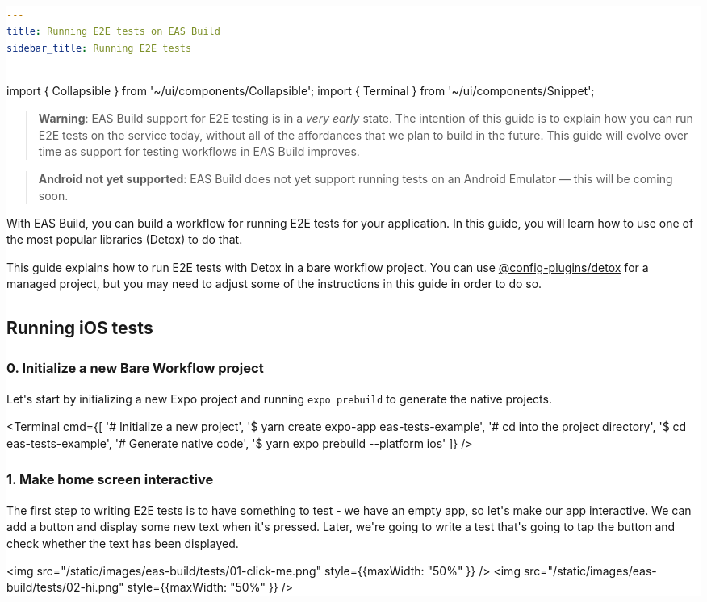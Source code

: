 ```yaml
---
title: Running E2E tests on EAS Build
sidebar_title: Running E2E tests
---
```


import { Collapsible } from '~/ui/components/Collapsible';
import { Terminal } from '~/ui/components/Snippet';

> **Warning**: EAS Build support for E2E testing is in a _very early_ state. The intention of this guide is to explain how you can run E2E tests on the service today, without all of the affordances that we plan to build in the future. This guide will evolve over time as support for testing workflows in EAS Build improves.

> **Android not yet supported**: EAS Build does not yet support running tests on an Android Emulator — this will be coming soon.

With EAS Build, you can build a workflow for running E2E tests for your application. In this guide, you will learn how to use one of the most popular libraries ([Detox](https://wix.github.io/Detox)) to do that.

This guide explains how to run E2E tests with Detox in a bare workflow project. You can use [@config-plugins/detox](https://github.com/expo/config-plugins/tree/main/packages/detox) for a managed project, but you may need to adjust some of the instructions in this guide in order to do so.

## Running iOS tests

### 0. Initialize a new Bare Workflow project

Let's start by initializing a new Expo project and running `expo prebuild` to generate the native projects.

<Terminal cmd={[
'# Initialize a new project',
'$ yarn create expo-app eas-tests-example',
'# cd into the project directory',
'$ cd eas-tests-example',
'# Generate native code',
'$ yarn expo prebuild --platform ios'
]} />

### 1. Make home screen interactive

The first step to writing E2E tests is to have something to test - we have an empty app, so let's make our app interactive. We can add a button and display some new text when it's pressed.
Later, we're going to write a test that's going to tap the button and check whether the text has been displayed.

<img src="/static/images/eas-build/tests/01-click-me.png" style={{maxWidth: "50%" }} />
<img src="/static/images/eas-build/tests/02-hi.png" style={{maxWidth: "50%" }} />

<Collapsible summary="👀 See the source code">

